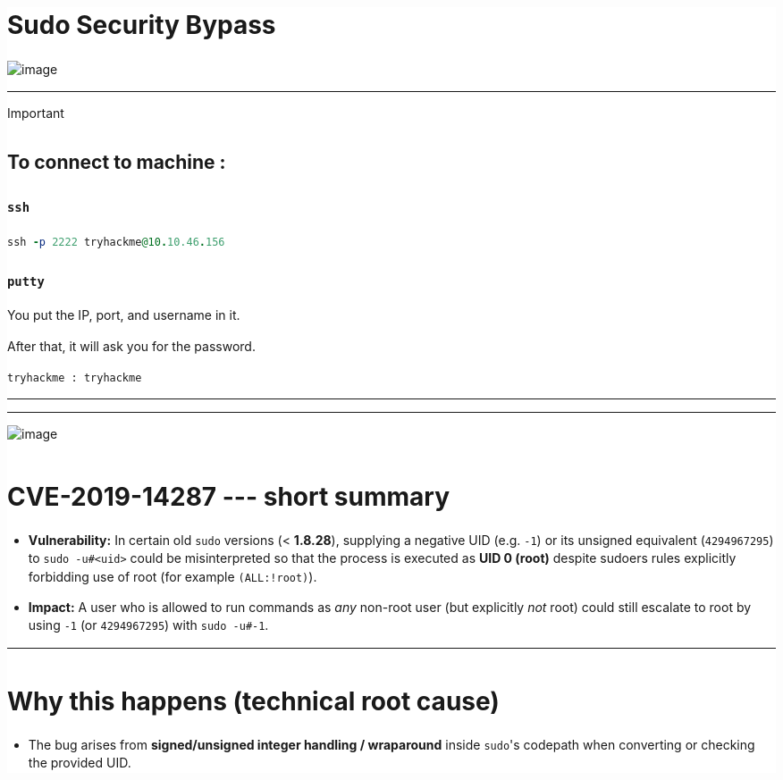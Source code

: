 # Sudo Security Bypass

<img width="1903" height="360" alt="image" src="https://github.com/user-attachments/assets/d726c013-29f8-4661-9262-0ff84a5c9b48" />


---

>[!important]
> ## To connect to machine :
> ### **`ssh`**
> 
> ```ruby
> ssh -p 2222 tryhackme@10.10.46.156
> ```
>
> ### **`putty`**
>
> You put the IP, port, and username in it.
>
> After that, it will ask you for the password.
>
> ```ruby
> tryhackme : tryhackme
> ```


---
---


<img width="1015" height="238" alt="image" src="https://github.com/user-attachments/assets/1b9f08c1-75bc-4ca4-bf49-64d29f431c5d" />










CVE-2019-14287 --- short summary
==============================

-   **Vulnerability:** In certain old `sudo` versions (< **1.8.28**), supplying a negative UID (e.g. `-1`) or its unsigned equivalent (`4294967295`) to `sudo -u#<uid>` could be misinterpreted so that the process is executed as **UID 0 (root)** despite sudoers rules explicitly forbidding use of root (for example `(ALL:!root)`).

-   **Impact:** A user who is allowed to run commands as *any* non-root user (but explicitly *not* root) could still escalate to root by using `-1` (or `4294967295`) with `sudo -u#-1`.

* * * * *

Why this happens (technical root cause)
=======================================

-   The bug arises from **signed/unsigned integer handling / wraparound** inside `sudo`'s codepath when converting or checking the provided UID.
